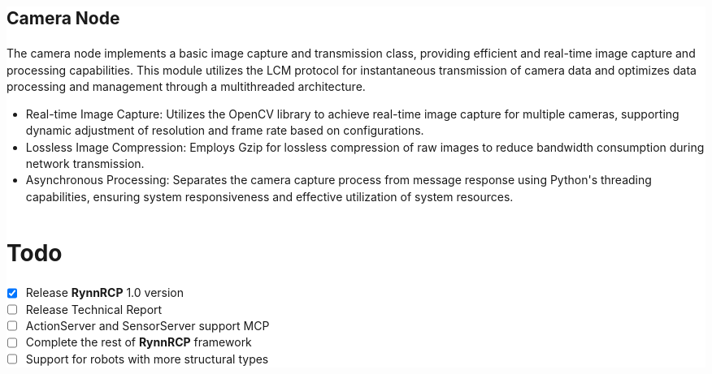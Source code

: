 ## Camera Node

The camera node implements a basic image capture and transmission class, providing efficient and real-time image capture and processing capabilities. This module utilizes the LCM protocol for instantaneous transmission of camera data and optimizes data processing and management through a multithreaded architecture.

- Real-time Image Capture: Utilizes the OpenCV library to achieve real-time image capture for multiple cameras, supporting dynamic adjustment of resolution and frame rate based on configurations.
- Lossless Image Compression: Employs Gzip for lossless compression of raw images to reduce bandwidth consumption during network transmission.
- Asynchronous Processing: Separates the camera capture process from message response using Python's threading capabilities, ensuring system responsiveness and effective utilization of system resources.

# Todo
- [x] Release **RynnRCP** 1.0 version
- [ ] Release Technical Report
- [ ] ActionServer and SensorServer support MCP
- [ ] Complete the rest of **RynnRCP** framework
- [ ] Support for robots with more structural types
